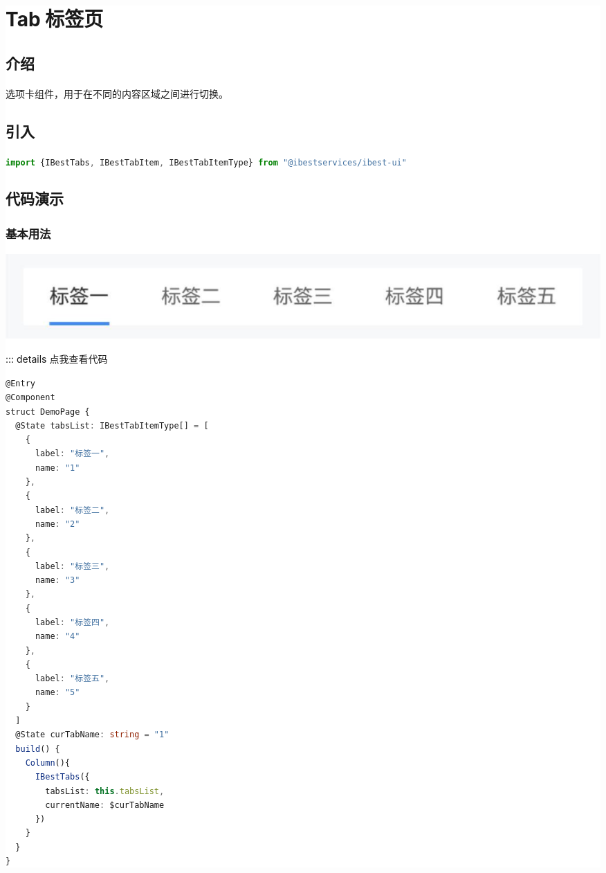 # Tab 标签页

## 介绍

选项卡组件，用于在不同的内容区域之间进行切换。

## 引入

```ts
import {IBestTabs, IBestTabItem, IBestTabItemType} from "@ibestservices/ibest-ui"
```

## 代码演示

### 基本用法

![基本用法](./images/tab-base.jpg)

::: details 点我查看代码

```ts
@Entry
@Component
struct DemoPage {
  @State tabsList: IBestTabItemType[] = [
    {
      label: "标签一",
      name: "1"
    },
    {
      label: "标签二",
      name: "2"
    },
    {
      label: "标签三",
      name: "3"
    },
    {
      label: "标签四",
      name: "4"
    },
    {
      label: "标签五",
      name: "5"
    }
  ]
  @State curTabName: string = "1"
  build() {
    Column(){
      IBestTabs({
        tabsList: this.tabsList,
        currentName: $curTabName
      })
    }
  }
}
```